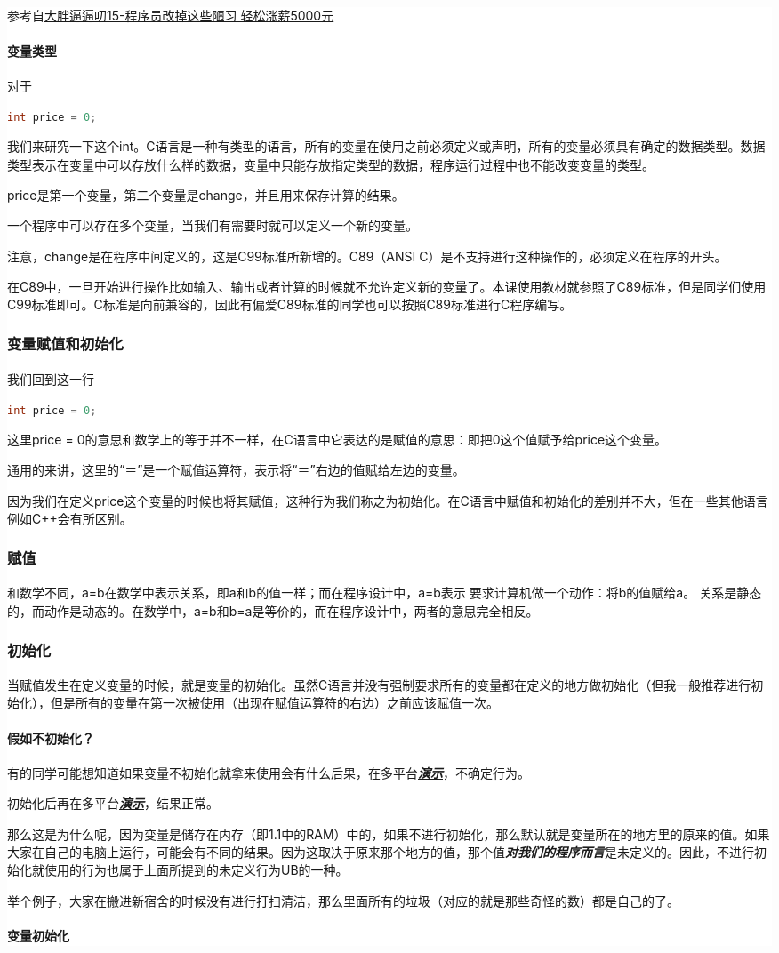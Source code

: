 参考自[大胖逼逼叨15-程序员改掉这些陋习 轻松涨薪5000元](https://www.bilibili.com/video/av85133385)

#### 变量类型

对于

```c
int price = 0;
```

我们来研究一下这个int。C语言是⼀种有类型的语⾔，所有的变量在使⽤之前必须定义或声明，所有的变量必须具有确定的数据类型。数据类型表⽰在变量中可以存放什么样的数据，变量中只能存放指定类型的数据，程序运⾏过程中也不能改变变量的类型。

price是第一个变量，第二个变量是change，并且用来保存计算的结果。

一个程序中可以存在多个变量，当我们有需要时就可以定义一个新的变量。

注意，change是在程序中间定义的，这是C99标准所新增的。C89（ANSI C）是不支持进行这种操作的，必须定义在程序的开头。

在C89中，一旦开始进行操作比如输入、输出或者计算的时候就不允许定义新的变量了。本课使用教材就参照了C89标准，但是同学们使用C99标准即可。C标准是向前兼容的，因此有偏爱C89标准的同学也可以按照C89标准进行C程序编写。


### 变量赋值和初始化

我们回到这一行

```c
int price = 0;
```

这里price = 0的意思和数学上的等于并不一样，在C语言中它表达的是赋值的意思：即把0这个值赋予给price这个变量。

通用的来讲，这⾥的“＝”是⼀个赋值运算符，表⽰将“＝”右边的值赋给左边的变量。

因为我们在定义price这个变量的时候也将其赋值，这种行为我们称之为初始化。在C语言中赋值和初始化的差别并不大，但在一些其他语言例如C++会有所区别。

### 赋值

和数学不同，a=b在数学中表⽰关系，即a和b的值⼀样；⽽在程序设计中，a=b表⽰ 要求计算机做⼀个动作：将b的值赋给a。 关系是静态的，⽽动作是动态的。在数学中，a=b和b=a是等价的，⽽在程序设计中，两者的意思完全相反。

### 初始化

当赋值发⽣在定义变量的时候，就是变量的初始化。虽然C语⾔并没有强制要求所有的变量都在定义的地⽅做初始化（但我一般推荐进行初始化），但是所有的变量在第⼀次被使⽤（出现在赋值运算符的右边）之前应该赋值⼀次。

#### 假如不初始化？

有的同学可能想知道如果变量不初始化就拿来使用会有什么后果，在多平台<u>***演示***</u>，不确定行为。

初始化后再在多平台<u>***演示***</u>，结果正常。

那么这是为什么呢，因为变量是储存在内存（即1.1中的RAM）中的，如果不进行初始化，那么默认就是变量所在的地方里的原来的值。如果大家在自己的电脑上运行，可能会有不同的结果。因为这取决于原来那个地方的值，那个值***对我们的程序而言***是未定义的。因此，不进行初始化就使用的行为也属于上面所提到的未定义行为UB的一种。

举个例子，大家在搬进新宿舍的时候没有进行打扫清洁，那么里面所有的垃圾（对应的就是那些奇怪的数）都是自己的了。

#### 变量初始化
